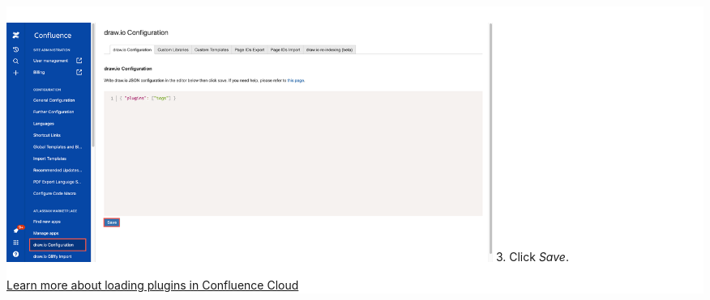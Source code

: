 <br /><img src="/assets/img/blog/tags-plugin-confluence-cloud.png" width="600" alt="Add the tags plugin to draw.io in Confluence Cloud">
3. Click _Save_.

[Learn more about loading plugins in Confluence Cloud](/doc/faq/custom-plugins-confluence-cloud.html)
